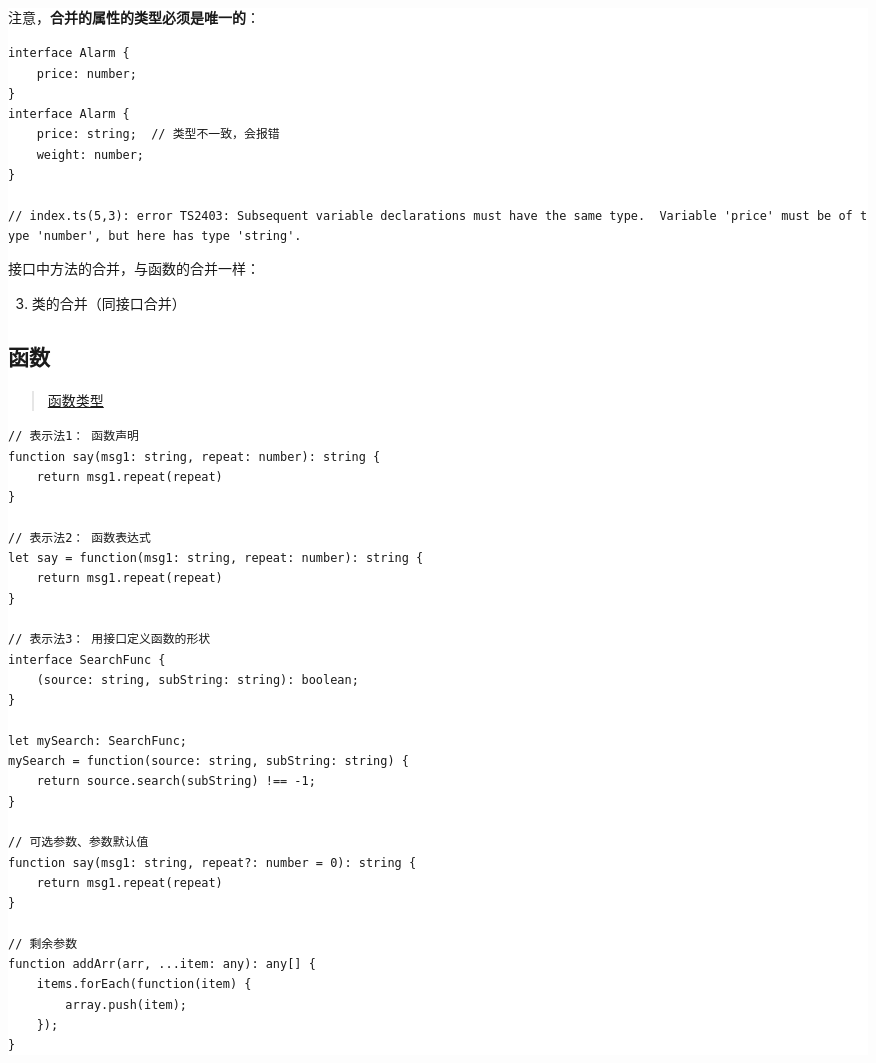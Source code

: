    注意，**合并的属性的类型必须是唯一的**：

   ```
   interface Alarm {
       price: number;
   }
   interface Alarm {
       price: string;  // 类型不一致，会报错
       weight: number;
   }
   
   // index.ts(5,3): error TS2403: Subsequent variable declarations must have the same type.  Variable 'price' must be of type 'number', but here has type 'string'.
   ```

   接口中方法的合并，与函数的合并一样：

3. 类的合并（同接口合并）

## 函数

> [函数类型](<https://github.com/xcatliu/typescript-tutorial/blob/master/basics/type-of-function.md>)

```
// 表示法1： 函数声明
function say(msg1: string, repeat: number): string {
	return msg1.repeat(repeat)
}

// 表示法2： 函数表达式
let say = function(msg1: string, repeat: number): string {
	return msg1.repeat(repeat)
}

// 表示法3： 用接口定义函数的形状
interface SearchFunc {
    (source: string, subString: string): boolean;
}

let mySearch: SearchFunc;
mySearch = function(source: string, subString: string) {
    return source.search(subString) !== -1;
}

// 可选参数、参数默认值
function say(msg1: string, repeat?: number = 0): string {
	return msg1.repeat(repeat)
}

// 剩余参数
function addArr(arr, ...item: any): any[] {
	items.forEach(function(item) {
        array.push(item);
    });
} 
```
